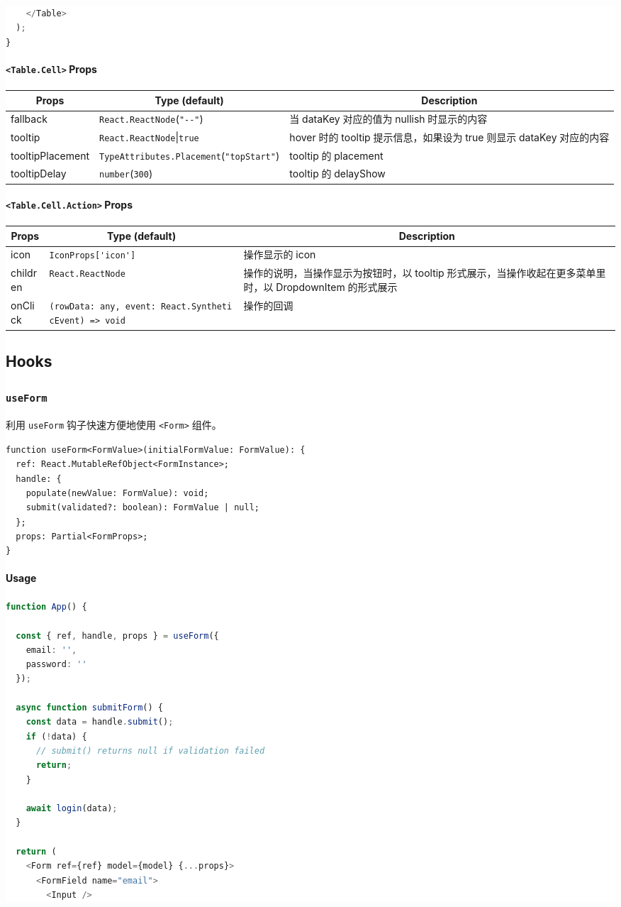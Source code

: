 ```typescript jsx
    </Table>
  );
}
```

#### `<Table.Cell>` Props
|Props|Type (default)|Description|
|---|---|---|
|fallback|`React.ReactNode`(`"--"`)|当 dataKey 对应的值为 nullish 时显示的内容|
|tooltip|`React.ReactNode`&#124;`true`|hover 时的 tooltip 提示信息，如果设为 true 则显示 dataKey 对应的内容|
|tooltipPlacement|`TypeAttributes.Placement`(`"topStart"`)|tooltip 的 placement|
|tooltipDelay|`number`(`300`)|tooltip 的 delayShow|

#### `<Table.Cell.Action>` Props
|Props|Type (default)|Description|
|---|---|---|
|icon|`IconProps['icon']`|操作显示的 icon|
|children|`React.ReactNode`|操作的说明，当操作显示为按钮时，以 tooltip 形式展示，当操作收起在更多菜单里时，以 DropdownItem 的形式展示|
|onClick|`(rowData: any, event: React.SyntheticEvent) => void`|操作的回调|

## Hooks

### `useForm`
利用 `useForm` 钩子快速方便地使用 `<Form>` 组件。

```
function useForm<FormValue>(initialFormValue: FormValue): {
  ref: React.MutableRefObject<FormInstance>;
  handle: {
    populate(newValue: FormValue): void;
    submit(validated?: boolean): FormValue | null;
  };
  props: Partial<FormProps>;
}
```

#### Usage
```typescript jsx
function App() {

  const { ref, handle, props } = useForm({
    email: '',
    password: ''
  });

  async function submitForm() {
    const data = handle.submit();
    if (!data) {
      // submit() returns null if validation failed
      return;
    }

    await login(data);
  }

  return (
    <Form ref={ref} model={model} {...props}>
      <FormField name="email">
        <Input />
```